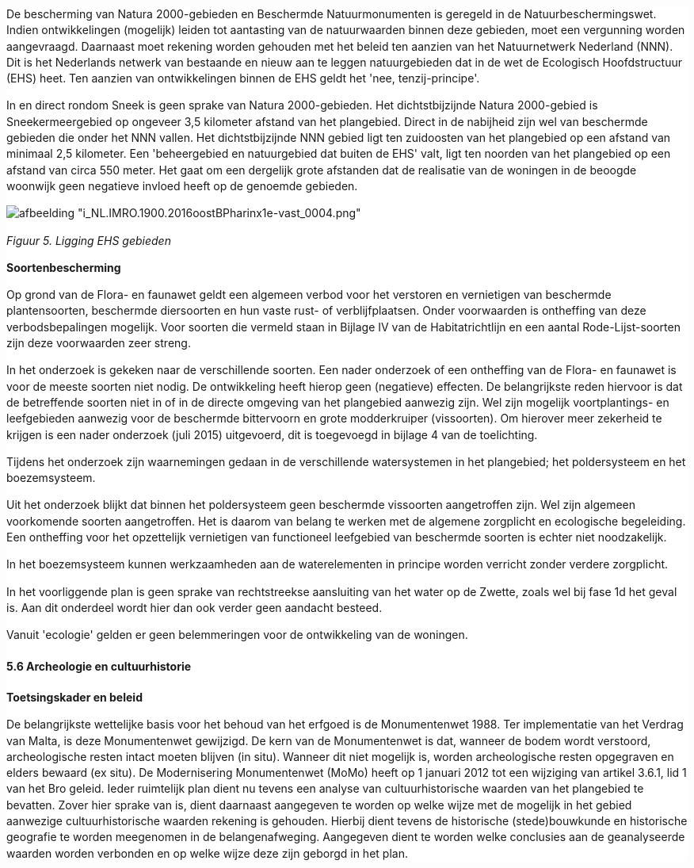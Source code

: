 De bescherming van Natura 2000\-gebieden en Beschermde Natuurmonumenten is geregeld in de Natuurbeschermingswet. Indien ontwikkelingen (mogelijk) leiden tot aantasting van de natuurwaarden binnen deze gebieden, moet een vergunning worden aangevraagd. Daarnaast moet rekening worden gehouden met het beleid ten aanzien van het Natuurnetwerk Nederland (NNN). Dit is het Nederlands netwerk van bestaande en nieuw aan te leggen natuurgebieden dat in de wet de Ecologisch Hoofdstructuur (EHS) heet. Ten aanzien van ontwikkelingen binnen de EHS geldt het 'nee, tenzij\-principe'.

In en direct rondom Sneek is geen sprake van Natura 2000\-gebieden. Het dichtstbijzijnde Natura 2000\-gebied is Sneekermeergebied op ongeveer 3,5 kilometer afstand van het plangebied. Direct in de nabijheid zijn wel van beschermde gebieden die onder het NNN vallen. Het dichtstbijzijnde NNN gebied ligt ten zuidoosten van het plangebied op een afstand van minimaal 2,5 kilometer. Een 'beheergebied en natuurgebied dat buiten de EHS' valt, ligt ten noorden van het plangebied op een afstand van circa 550 meter. Het gaat om een dergelijk grote afstanden dat de realisatie van de woningen in de beoogde woonwijk geen negatieve invloed heeft op de genoemde gebieden.

![afbeelding "i_NL.IMRO.1900.2016oostBPharinx1e-vast_0004.png"](i_NL.IMRO.1900.2016oostBPharinx1e-vast_0004.png)

*Figuur 5\. Ligging EHS gebieden*

**Soortenbescherming**

Op grond van de Flora\- en faunawet geldt een algemeen verbod voor het verstoren en vernietigen van beschermde plantensoorten, beschermde diersoorten en hun vaste rust\- of verblijfplaatsen. Onder voorwaarden is ontheffing van deze verbodsbepalingen mogelijk. Voor soorten die vermeld staan in Bijlage IV van de Habitatrichtlijn en een aantal Rode\-Lijst\-soorten zijn deze voorwaarden zeer streng.

In het onderzoek is gekeken naar de verschillende soorten. Een nader onderzoek of een ontheffing van de Flora\- en faunawet is voor de meeste soorten niet nodig. De ontwikkeling heeft hierop geen (negatieve) effecten. De belangrijkste reden hiervoor is dat de betreffende soorten niet in of in de directe omgeving van het plangebied aanwezig zijn. Wel zijn mogelijk voortplantings\- en leefgebieden aanwezig voor de beschermde bittervoorn en grote modderkruiper (vissoorten). Om hierover meer zekerheid te krijgen is een nader onderzoek (juli 2015\) uitgevoerd, dit is toegevoegd in bijlage 4 van de toelichting.

Tijdens het onderzoek zijn waarnemingen gedaan in de verschillende watersystemen in het plangebied; het poldersysteem en het boezemsysteem.

Uit het onderzoek blijkt dat binnen het poldersysteem geen beschermde vissoorten aangetroffen zijn. Wel zijn algemeen voorkomende soorten aangetroffen. Het is daarom van belang te werken met de algemene zorgplicht en ecologische begeleiding. Een ontheffing voor het opzettelijk vernietigen van functioneel leefgebied van beschermde soorten is echter niet noodzakelijk.

In het boezemsysteem kunnen werkzaamheden aan de waterelementen in principe worden verricht zonder verdere zorgplicht.

In het voorliggende plan is geen sprake van rechtstreekse aansluiting van het water op de Zwette, zoals wel bij fase 1d het geval is. Aan dit onderdeel wordt hier dan ook verder geen aandacht besteed.

Vanuit 'ecologie' gelden er geen belemmeringen voor de ontwikkeling van de woningen.

#### 5\.6 Archeologie en cultuurhistorie

**Toetsingskader en beleid**

De belangrijkste wettelijke basis voor het behoud van het erfgoed is de Monumentenwet 1988\. Ter implementatie van het Verdrag van Malta, is deze Monumentenwet gewijzigd. De kern van de Monumentenwet is dat, wanneer de bodem wordt verstoord, archeologische resten intact moeten blijven (in situ). Wanneer dit niet mogelijk is, worden archeologische resten opgegraven en elders bewaard (ex situ). De Modernisering Monumentenwet (MoMo) heeft op 1 januari 2012 tot een wijziging van artikel 3\.6\.1, lid 1 van het Bro geleid. Ieder ruimtelijk plan dient nu tevens een analyse van cultuurhistorische waarden van het plangebied te bevatten. Zover hier sprake van is, dient daarnaast aangegeven te worden op welke wijze met de mogelijk in het gebied aanwezige cultuurhistorische waarden rekening is gehouden. Hierbij dient tevens de historische (stede)bouwkunde en historische geografie te worden meegenomen in de belangenafweging. Aangegeven dient te worden welke conclusies aan de geanalyseerde waarden worden verbonden en op welke wijze deze zijn geborgd in het plan.
